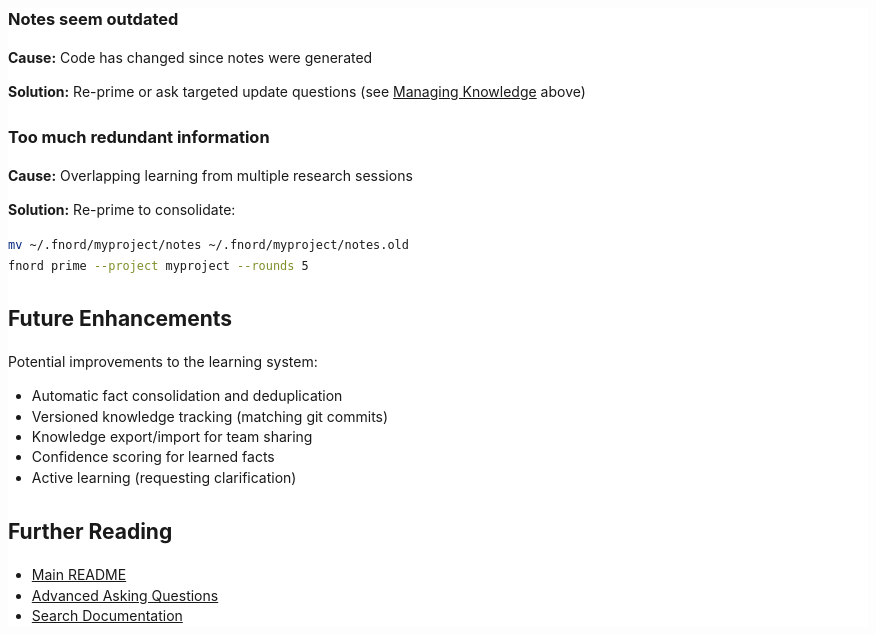 ### Notes seem outdated

**Cause:** Code has changed since notes were generated

**Solution:** Re-prime or ask targeted update questions (see [Managing Knowledge](#managing-knowledge) above)

### Too much redundant information

**Cause:** Overlapping learning from multiple research sessions

**Solution:** Re-prime to consolidate:
```bash
mv ~/.fnord/myproject/notes ~/.fnord/myproject/notes.old
fnord prime --project myproject --rounds 5
```

## Future Enhancements

Potential improvements to the learning system:
- Automatic fact consolidation and deduplication
- Versioned knowledge tracking (matching git commits)
- Knowledge export/import for team sharing
- Confidence scoring for learned facts
- Active learning (requesting clarification)

## Further Reading

- [Main README](../README.md)
- [Advanced Asking Questions](asking-questions.md)
- [Search Documentation](../README.md#search-your-code-base)

